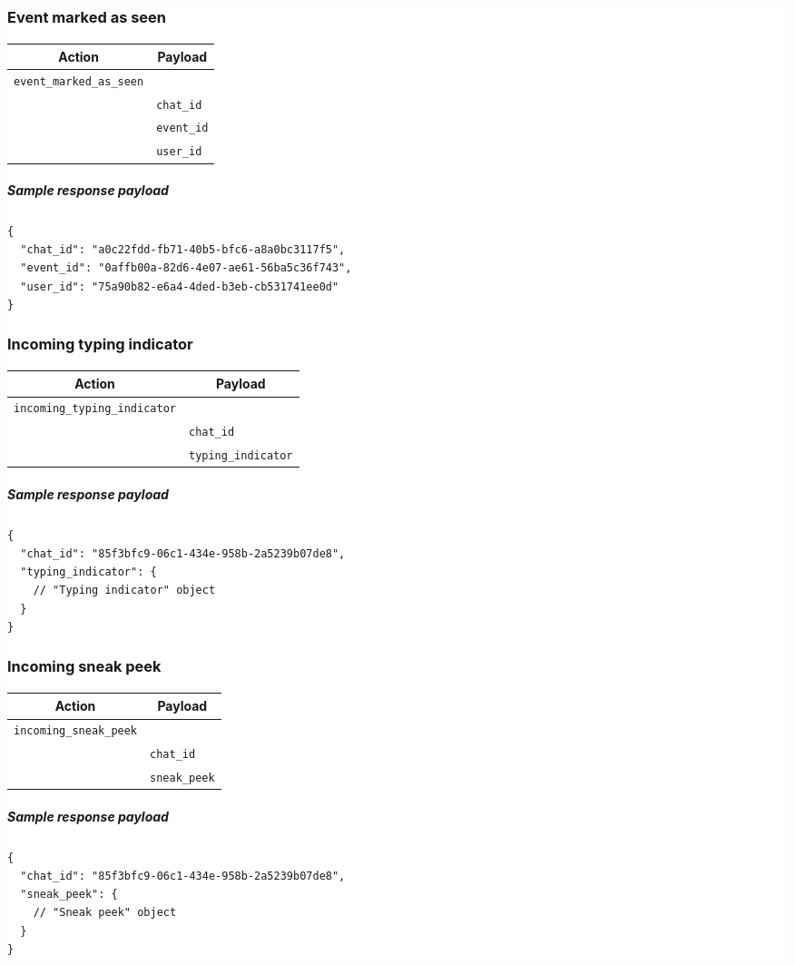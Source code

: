 ### Event marked as seen

| Action | Payload |
|--------|------------------|
| `event_marked_as_seen` |
|  | `chat_id` |
|  | `event_id` |
|  | `user_id` |

##### Sample response payload
```json-doc
{
  "chat_id": "a0c22fdd-fb71-40b5-bfc6-a8a0bc3117f5",
  "event_id": "0affb00a-82d6-4e07-ae61-56ba5c36f743",
  "user_id": "75a90b82-e6a4-4ded-b3eb-cb531741ee0d"
}
```

### Incoming typing indicator

| Action | Payload |
|--------|------------------|
| `incoming_typing_indicator` |
|  | `chat_id` |
|  | `typing_indicator` |

##### Sample response payload
```json-doc
{
  "chat_id": "85f3bfc9-06c1-434e-958b-2a5239b07de8",
  "typing_indicator": {
    // "Typing indicator" object
  }
}
```

### Incoming sneak peek

| Action | Payload |
|--------|------------------|
| `incoming_sneak_peek` |
|  | `chat_id` |
|  | `sneak_peek` |

##### Sample response payload
```json-doc
{
  "chat_id": "85f3bfc9-06c1-434e-958b-2a5239b07de8",
  "sneak_peek": {
    // "Sneak peek" object
  }
}
```
